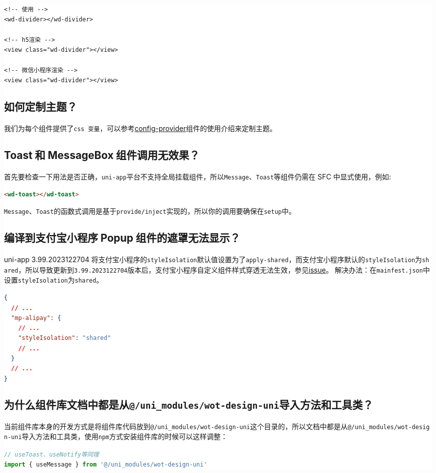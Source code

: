 ```vue
<!-- 使用 -->
<wd-divider></wd-divider>

<!-- h5渲染 -->
<view class="wd-divider"></view>

<!-- 微信小程序渲染 -->
<view class="wd-divider"></view>
```

## 如何定制主题？

我们为每个组件提供了`css 变量`，可以参考[config-provider](../component/config-provider)组件的使用介绍来定制主题。

## Toast 和 MessageBox 组件调用无效果？

首先要检查一下用法是否正确，`uni-app`平台不支持全局挂载组件，所以`Message`、`Toast`等组件仍需在 SFC 中显式使用，例如:

```html
<wd-toast></wd-toast>
```

`Message`、`Toast`的函数式调用是基于`provide/inject`实现的，所以你的调用要确保在`setup`中。

## 编译到支付宝小程序 Popup 组件的遮罩无法显示？

uni-app 3.99.2023122704 将支付宝小程序的`styleIsolation`默认值设置为了`apply-shared`，而支付宝小程序默认的`styleIsolation`为`shared`，所以导致更新到`3.99.2023122704`版本后，支付宝小程序自定义组件样式穿透无法生效，参见[issue](https://ask.dcloud.net.cn/question/187142)。
解决办法：在`mainfest.json`中设置`styleIsolation`为`shared`。

```json
{
  // ...
  "mp-alipay": {
    // ...
    "styleIsolation": "shared"
    // ...
  }
  // ...
}
```

## 为什么组件库文档中都是从`@/uni_modules/wot-design-uni`导入方法和工具类？

当前组件库本身的开发方式是将组件库代码放到`@/uni_modules/wot-design-uni`这个目录的，所以文档中都是从`@/uni_modules/wot-design-uni`导入方法和工具类，使用`npm`方式安装组件库的时候可以这样调整：

```ts
// useToast、useNotify等同理
import { useMessage } from '@/uni_modules/wot-design-uni'
```
